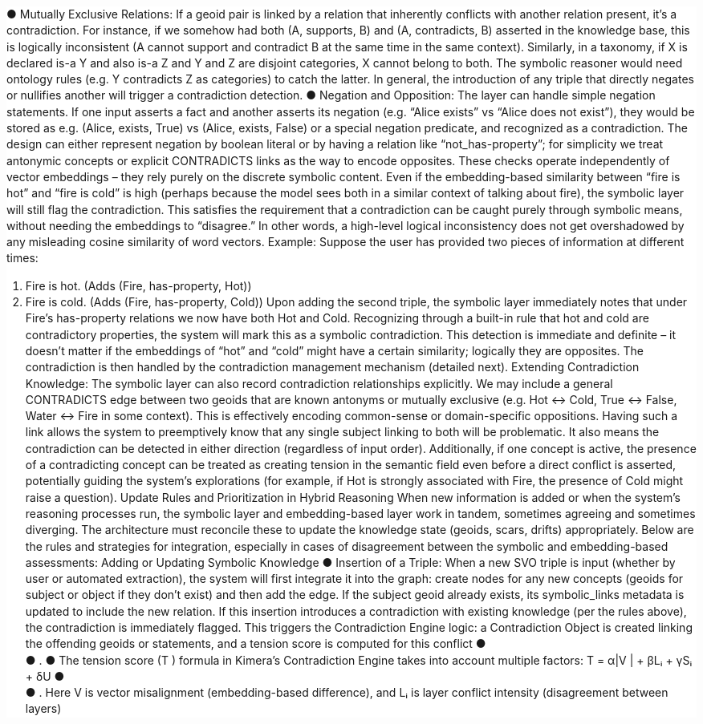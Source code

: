 ● Mutually Exclusive Relations: If a geoid pair is linked by a relation that inherently 
conflicts with another relation present, it’s a contradiction. For instance, if we 
somehow had both (A, supports, B) and (A, contradicts, B) asserted in the knowledge 
base, this is logically inconsistent (A cannot support and contradict B at the same 
time in the same context). Similarly, in a taxonomy, if X is declared is-a Y and also 
is-a Z and Y and Z are disjoint categories, X cannot belong to both. The symbolic 
reasoner would need ontology rules (e.g. Y contradicts Z as categories) to catch the 
latter. In general, the introduction of any triple that directly negates or nullifies another 
will trigger a contradiction detection. 
● Negation and Opposition: The layer can handle simple negation statements. If one 
input asserts a fact and another asserts its negation (e.g. “Alice exists” vs “Alice does 
not exist”), they would be stored as e.g. (Alice, exists, True) vs (Alice, exists, False) 
or a special negation predicate, and recognized as a contradiction. The design can 
either represent negation by boolean literal or by having a relation like 
“not_has-property”; for simplicity we treat antonymic concepts or explicit 
CONTRADICTS links as the way to encode opposites. 
These checks operate independently of vector embeddings – they rely purely on the discrete 
symbolic content. Even if the embedding-based similarity between “fire is hot” and “fire is 
cold” is high (perhaps because the model sees both in a similar context of talking about fire), 
the symbolic layer will still flag the contradiction. This satisfies the requirement that a 
contradiction can be caught purely through symbolic means, without needing the 
embeddings to “disagree.” In other words, a high-level logical inconsistency does not get 
overshadowed by any misleading cosine similarity of word vectors. Example: Suppose the 
user has provided two pieces of information at different times: 
1. Fire is hot. (Adds (Fire, has-property, Hot)) 
2. Fire is cold. (Adds (Fire, has-property, Cold)) 
Upon adding the second triple, the symbolic layer immediately notes that under Fire’s 
has-property relations we now have both Hot and Cold. Recognizing through a built-in rule 
that hot and cold are contradictory properties, the system will mark this as a symbolic 
contradiction. This detection is immediate and definite – it doesn’t matter if the embeddings 
of “hot” and “cold” might have a certain similarity; logically they are opposites. The 
contradiction is then handled by the contradiction management mechanism (detailed next). 
Extending Contradiction Knowledge: The symbolic layer can also record contradiction 
relationships explicitly. We may include a general CONTRADICTS edge between two geoids 
that are known antonyms or mutually exclusive (e.g. Hot ↔ Cold, True ↔ False, Water ↔ 
Fire in some context). This is effectively encoding common-sense or domain-specific 
oppositions. Having such a link allows the system to preemptively know that any single 
subject linking to both will be problematic. It also means the contradiction can be detected in 
either direction (regardless of input order). Additionally, if one concept is active, the presence 
of a contradicting concept can be treated as creating tension in the semantic field even 
before a direct conflict is asserted, potentially guiding the system’s explorations (for 
example, if Hot is strongly associated with Fire, the presence of Cold might raise a question). 
Update Rules and Prioritization in Hybrid Reasoning 
When new information is added or when the system’s reasoning processes run, the symbolic 
layer and embedding-based layer work in tandem, sometimes agreeing and sometimes 
diverging. The architecture must reconcile these to update the knowledge state (geoids, 
scars, drifts) appropriately. Below are the rules and strategies for integration, especially in 
cases of disagreement between the symbolic and embedding-based assessments: 
Adding or Updating Symbolic Knowledge 
● Insertion of a Triple: When a new SVO triple is input (whether by user or automated 
extraction), the system will first integrate it into the graph: create nodes for any new 
concepts (geoids for subject or object if they don’t exist) and then add the edge. If the 
subject geoid already exists, its symbolic_links metadata is updated to include the 
new relation. If this insertion introduces a contradiction with existing knowledge (per 
the rules above), the contradiction is immediately flagged. This triggers the 
Contradiction Engine logic: a Contradiction Object is created linking the offending 
geoids or statements, and a tension score is computed for this conflict 
●  
● . 
● The tension score (T ) formula in Kimera’s Contradiction Engine takes into 
account multiple factors: T = α|V | + βLᵢ + γSᵢ + δU 
●  
● . Here V is vector misalignment (embedding-based difference), and Lᵢ is 
layer conflict intensity (disagreement between layers) 
